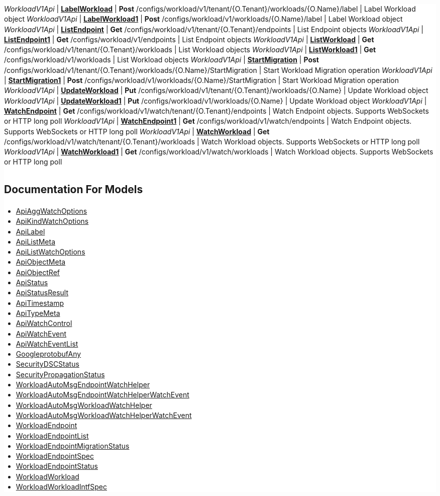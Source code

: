 *WorkloadV1Api* | [**LabelWorkload**](docs/WorkloadV1Api.md#labelworkload) | **Post** /configs/workload/v1/tenant/{O.Tenant}/workloads/{O.Name}/label | Label Workload object
*WorkloadV1Api* | [**LabelWorkload1**](docs/WorkloadV1Api.md#labelworkload1) | **Post** /configs/workload/v1/workloads/{O.Name}/label | Label Workload object
*WorkloadV1Api* | [**ListEndpoint**](docs/WorkloadV1Api.md#listendpoint) | **Get** /configs/workload/v1/tenant/{O.Tenant}/endpoints | List Endpoint objects
*WorkloadV1Api* | [**ListEndpoint1**](docs/WorkloadV1Api.md#listendpoint1) | **Get** /configs/workload/v1/endpoints | List Endpoint objects
*WorkloadV1Api* | [**ListWorkload**](docs/WorkloadV1Api.md#listworkload) | **Get** /configs/workload/v1/tenant/{O.Tenant}/workloads | List Workload objects
*WorkloadV1Api* | [**ListWorkload1**](docs/WorkloadV1Api.md#listworkload1) | **Get** /configs/workload/v1/workloads | List Workload objects
*WorkloadV1Api* | [**StartMigration**](docs/WorkloadV1Api.md#startmigration) | **Post** /configs/workload/v1/tenant/{O.Tenant}/workloads/{O.Name}/StartMigration | Start Workload Migration operation
*WorkloadV1Api* | [**StartMigration1**](docs/WorkloadV1Api.md#startmigration1) | **Post** /configs/workload/v1/workloads/{O.Name}/StartMigration | Start Workload Migration operation
*WorkloadV1Api* | [**UpdateWorkload**](docs/WorkloadV1Api.md#updateworkload) | **Put** /configs/workload/v1/tenant/{O.Tenant}/workloads/{O.Name} | Update Workload object
*WorkloadV1Api* | [**UpdateWorkload1**](docs/WorkloadV1Api.md#updateworkload1) | **Put** /configs/workload/v1/workloads/{O.Name} | Update Workload object
*WorkloadV1Api* | [**WatchEndpoint**](docs/WorkloadV1Api.md#watchendpoint) | **Get** /configs/workload/v1/watch/tenant/{O.Tenant}/endpoints | Watch Endpoint objects. Supports WebSockets or HTTP long poll
*WorkloadV1Api* | [**WatchEndpoint1**](docs/WorkloadV1Api.md#watchendpoint1) | **Get** /configs/workload/v1/watch/endpoints | Watch Endpoint objects. Supports WebSockets or HTTP long poll
*WorkloadV1Api* | [**WatchWorkload**](docs/WorkloadV1Api.md#watchworkload) | **Get** /configs/workload/v1/watch/tenant/{O.Tenant}/workloads | Watch Workload objects. Supports WebSockets or HTTP long poll
*WorkloadV1Api* | [**WatchWorkload1**](docs/WorkloadV1Api.md#watchworkload1) | **Get** /configs/workload/v1/watch/workloads | Watch Workload objects. Supports WebSockets or HTTP long poll


## Documentation For Models

 - [ApiAggWatchOptions](docs/ApiAggWatchOptions.md)
 - [ApiKindWatchOptions](docs/ApiKindWatchOptions.md)
 - [ApiLabel](docs/ApiLabel.md)
 - [ApiListMeta](docs/ApiListMeta.md)
 - [ApiListWatchOptions](docs/ApiListWatchOptions.md)
 - [ApiObjectMeta](docs/ApiObjectMeta.md)
 - [ApiObjectRef](docs/ApiObjectRef.md)
 - [ApiStatus](docs/ApiStatus.md)
 - [ApiStatusResult](docs/ApiStatusResult.md)
 - [ApiTimestamp](docs/ApiTimestamp.md)
 - [ApiTypeMeta](docs/ApiTypeMeta.md)
 - [ApiWatchControl](docs/ApiWatchControl.md)
 - [ApiWatchEvent](docs/ApiWatchEvent.md)
 - [ApiWatchEventList](docs/ApiWatchEventList.md)
 - [GoogleprotobufAny](docs/GoogleprotobufAny.md)
 - [SecurityDSCStatus](docs/SecurityDSCStatus.md)
 - [SecurityPropagationStatus](docs/SecurityPropagationStatus.md)
 - [WorkloadAutoMsgEndpointWatchHelper](docs/WorkloadAutoMsgEndpointWatchHelper.md)
 - [WorkloadAutoMsgEndpointWatchHelperWatchEvent](docs/WorkloadAutoMsgEndpointWatchHelperWatchEvent.md)
 - [WorkloadAutoMsgWorkloadWatchHelper](docs/WorkloadAutoMsgWorkloadWatchHelper.md)
 - [WorkloadAutoMsgWorkloadWatchHelperWatchEvent](docs/WorkloadAutoMsgWorkloadWatchHelperWatchEvent.md)
 - [WorkloadEndpoint](docs/WorkloadEndpoint.md)
 - [WorkloadEndpointList](docs/WorkloadEndpointList.md)
 - [WorkloadEndpointMigrationStatus](docs/WorkloadEndpointMigrationStatus.md)
 - [WorkloadEndpointSpec](docs/WorkloadEndpointSpec.md)
 - [WorkloadEndpointStatus](docs/WorkloadEndpointStatus.md)
 - [WorkloadWorkload](docs/WorkloadWorkload.md)
 - [WorkloadWorkloadIntfSpec](docs/WorkloadWorkloadIntfSpec.md)